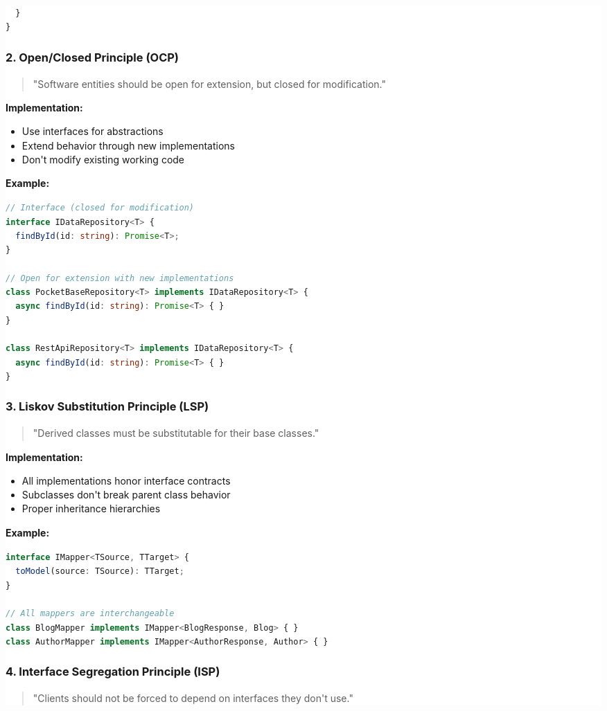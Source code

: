 ```typescript
  }
}
```

### 2. Open/Closed Principle (OCP)

> "Software entities should be open for extension, but closed for modification."

**Implementation:**
- Use interfaces for abstractions
- Extend behavior through new implementations
- Don't modify existing working code

**Example:**
```typescript
// Interface (closed for modification)
interface IDataRepository<T> {
  findById(id: string): Promise<T>;
}

// Open for extension with new implementations
class PocketBaseRepository<T> implements IDataRepository<T> {
  async findById(id: string): Promise<T> { }
}

class RestApiRepository<T> implements IDataRepository<T> {
  async findById(id: string): Promise<T> { }
}
```

### 3. Liskov Substitution Principle (LSP)

> "Derived classes must be substitutable for their base classes."

**Implementation:**
- All implementations honor interface contracts
- Subclasses don't break parent class behavior
- Proper inheritance hierarchies

**Example:**
```typescript
interface IMapper<TSource, TTarget> {
  toModel(source: TSource): TTarget;
}

// All mappers are interchangeable
class BlogMapper implements IMapper<BlogResponse, Blog> { }
class AuthorMapper implements IMapper<AuthorResponse, Author> { }
```

### 4. Interface Segregation Principle (ISP)

> "Clients should not be forced to depend on interfaces they don't use."
